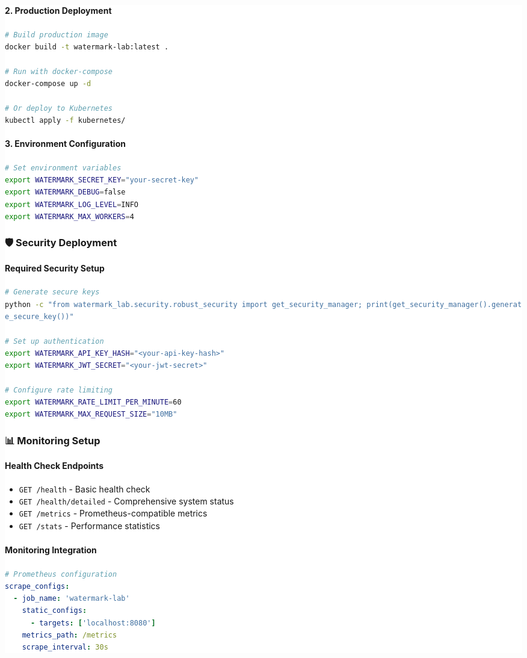 #### 2. Production Deployment
```bash
# Build production image
docker build -t watermark-lab:latest .

# Run with docker-compose
docker-compose up -d

# Or deploy to Kubernetes
kubectl apply -f kubernetes/
```

#### 3. Environment Configuration
```bash
# Set environment variables
export WATERMARK_SECRET_KEY="your-secret-key"
export WATERMARK_DEBUG=false
export WATERMARK_LOG_LEVEL=INFO
export WATERMARK_MAX_WORKERS=4
```

### 🛡️ Security Deployment

#### Required Security Setup
```bash
# Generate secure keys
python -c "from watermark_lab.security.robust_security import get_security_manager; print(get_security_manager().generate_secure_key())"

# Set up authentication
export WATERMARK_API_KEY_HASH="<your-api-key-hash>"
export WATERMARK_JWT_SECRET="<your-jwt-secret>"

# Configure rate limiting
export WATERMARK_RATE_LIMIT_PER_MINUTE=60
export WATERMARK_MAX_REQUEST_SIZE="10MB"
```

### 📊 Monitoring Setup

#### Health Check Endpoints
- `GET /health` - Basic health check
- `GET /health/detailed` - Comprehensive system status
- `GET /metrics` - Prometheus-compatible metrics
- `GET /stats` - Performance statistics

#### Monitoring Integration
```yaml
# Prometheus configuration
scrape_configs:
  - job_name: 'watermark-lab'
    static_configs:
      - targets: ['localhost:8080']
    metrics_path: /metrics
    scrape_interval: 30s
```
